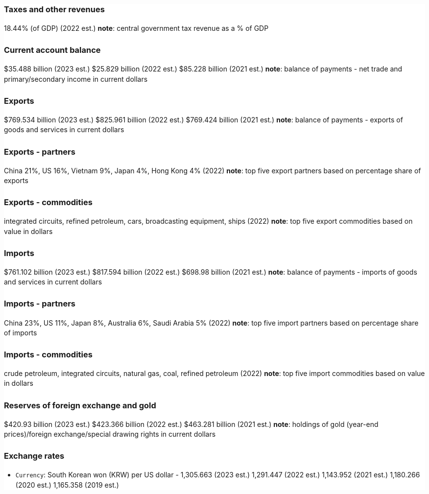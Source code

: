 ### Taxes and other revenues
18.44% (of GDP) (2022 est.)
**note**: central government tax revenue as a % of GDP

### Current account balance
$35.488 billion (2023 est.)
$25.829 billion (2022 est.)
$85.228 billion (2021 est.)
**note**: balance of payments - net trade and primary/secondary income in current dollars

### Exports
$769.534 billion (2023 est.)
$825.961 billion (2022 est.)
$769.424 billion (2021 est.)
**note**: balance of payments - exports of goods and services in current dollars

### Exports - partners
China 21%, US 16%, Vietnam 9%, Japan 4%, Hong Kong 4% (2022)
**note**: top five export partners based on percentage share of exports

### Exports - commodities
integrated circuits, refined petroleum, cars, broadcasting equipment, ships (2022)
**note**: top five export commodities based on value in dollars

### Imports
$761.102 billion (2023 est.)
$817.594 billion (2022 est.)
$698.98 billion (2021 est.)
**note**: balance of payments - imports of goods and services in current dollars

### Imports - partners
China 23%, US 11%, Japan 8%, Australia 6%, Saudi Arabia 5% (2022)
**note**: top five import partners based on percentage share of imports

### Imports - commodities
crude petroleum, integrated circuits, natural gas, coal, refined petroleum (2022)
**note**: top five import commodities based on value in dollars

### Reserves of foreign exchange and gold
$420.93 billion (2023 est.)
$423.366 billion (2022 est.)
$463.281 billion (2021 est.)
**note**: holdings of gold (year-end prices)/foreign exchange/special drawing rights in current dollars

### Exchange rates
- `Currency`: South Korean won (KRW) per US dollar -
1,305.663 (2023 est.)
1,291.447 (2022 est.)
1,143.952 (2021 est.)
1,180.266 (2020 est.)
1,165.358 (2019 est.)
